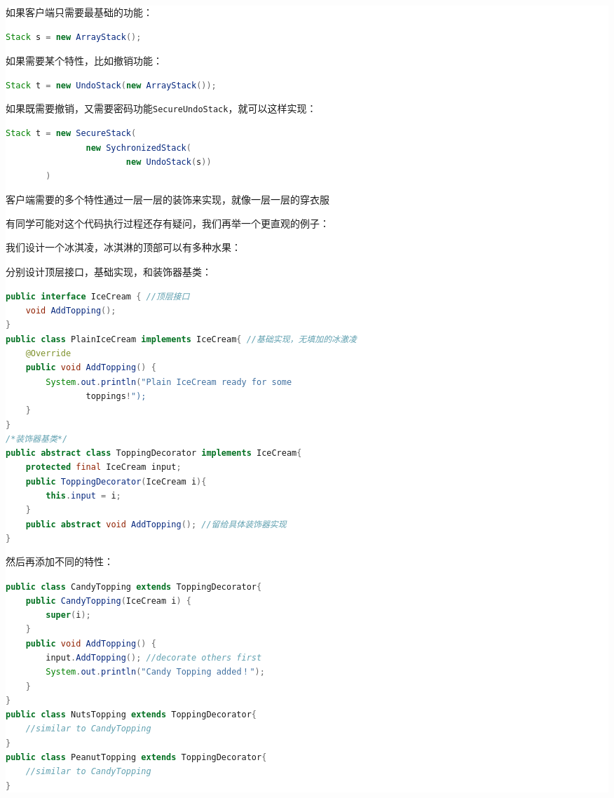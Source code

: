 如果客户端只需要最基础的功能：

```java
Stack s = new ArrayStack();
```

如果需要某个特性，比如撤销功能：

```java
Stack t = new UndoStack(new ArrayStack());
```

如果既需要撤销，又需要密码功能`SecureUndoStack`，就可以这样实现：

```java
Stack t = new SecureStack(
                new SychronizedStack(
                        new UndoStack(s))
        )
```

客户端需要的多个特性通过一层一层的装饰来实现，就像一层一层的穿衣服

有同学可能对这个代码执行过程还存有疑问，我们再举一个更直观的例子：

我们设计一个冰淇凌，冰淇淋的顶部可以有多种水果：

分别设计顶层接口，基础实现，和装饰器基类：

```java
public interface IceCream { //顶层接口
    void AddTopping();
}
public class PlainIceCream implements IceCream{ //基础实现，无填加的冰激凌
    @Override
    public void AddTopping() {
        System.out.println("Plain IceCream ready for some
                toppings!");
    }
}
/*装饰器基类*/
public abstract class ToppingDecorator implements IceCream{
    protected final IceCream input;
    public ToppingDecorator(IceCream i){
        this.input = i;
    }
    public abstract void AddTopping(); //留给具体装饰器实现
}
```

然后再添加不同的特性：

```java
public class CandyTopping extends ToppingDecorator{
    public CandyTopping(IceCream i) {
        super(i);
    }
    public void AddTopping() {
        input.AddTopping(); //decorate others first
        System.out.println("Candy Topping added！");
    }
}
public class NutsTopping extends ToppingDecorator{
    //similar to CandyTopping
}
public class PeanutTopping extends ToppingDecorator{
    //similar to CandyTopping
}
```
